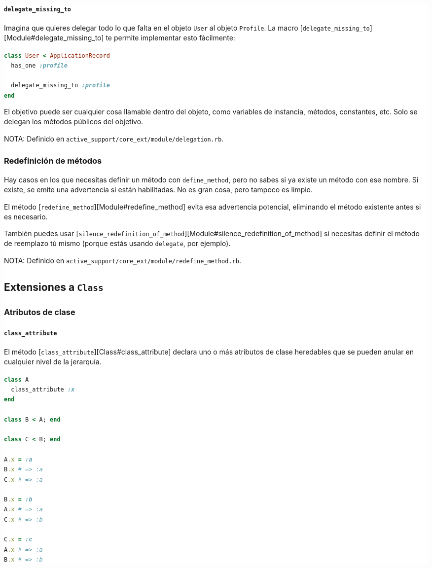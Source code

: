 
#### `delegate_missing_to`

Imagina que quieres delegar todo lo que falta en el objeto `User` al objeto `Profile`. La macro [`delegate_missing_to`][Module#delegate_missing_to] te permite implementar esto fácilmente:

```ruby
class User < ApplicationRecord
  has_one :profile

  delegate_missing_to :profile
end
```

El objetivo puede ser cualquier cosa llamable dentro del objeto, como variables de instancia, métodos, constantes, etc. Solo se delegan los métodos públicos del objetivo.

NOTA: Definido en `active_support/core_ext/module/delegation.rb`.


### Redefinición de métodos

Hay casos en los que necesitas definir un método con `define_method`, pero no sabes si ya existe un método con ese nombre. Si existe, se emite una advertencia si están habilitadas. No es gran cosa, pero tampoco es limpio.

El método [`redefine_method`][Module#redefine_method] evita esa advertencia potencial, eliminando el método existente antes si es necesario.

También puedes usar [`silence_redefinition_of_method`][Module#silence_redefinition_of_method] si necesitas definir el método de reemplazo tú mismo (porque estás usando `delegate`, por ejemplo).

NOTA: Definido en `active_support/core_ext/module/redefine_method.rb`.


Extensiones a `Class`
---------------------

### Atributos de clase

#### `class_attribute`

El método [`class_attribute`][Class#class_attribute] declara uno o más atributos de clase heredables que se pueden anular en cualquier nivel de la jerarquía.

```ruby
class A
  class_attribute :x
end

class B < A; end

class C < B; end

A.x = :a
B.x # => :a
C.x # => :a

B.x = :b
A.x # => :a
C.x # => :b

C.x = :c
A.x # => :a
B.x # => :b
```
